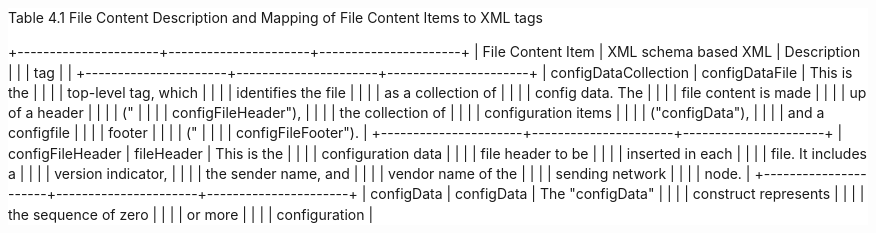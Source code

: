 Table 4.1 File Content Description and Mapping of File Content Items to
XML tags

+----------------------+----------------------+----------------------+
| File Content Item    | XML schema based XML | Description          |
|                      | tag                  |                      |
+----------------------+----------------------+----------------------+
| configDataCollection | configDataFile       | This is the          |
|                      |                      | top-level tag, which |
|                      |                      | identifies the file  |
|                      |                      | as a collection of   |
|                      |                      | config data. The     |
|                      |                      | file content is made |
|                      |                      | up of a header       |
|                      |                      | (\"                  |
|                      |                      | configFileHeader\"), |
|                      |                      | the collection of    |
|                      |                      | configuration items  |
|                      |                      | (\"configData\"),    |
|                      |                      | and a configfile     |
|                      |                      | footer               |
|                      |                      | (\"                  |
|                      |                      | configFileFooter\"). |
+----------------------+----------------------+----------------------+
| configFileHeader     | fileHeader           | This is the          |
|                      |                      | configuration data   |
|                      |                      | file header to be    |
|                      |                      | inserted in each     |
|                      |                      | file. It includes a  |
|                      |                      | version indicator,   |
|                      |                      | the sender name, and |
|                      |                      | vendor name of the   |
|                      |                      | sending network      |
|                      |                      | node.                |
+----------------------+----------------------+----------------------+
| configData           | configData           | The \"configData\"   |
|                      |                      | construct represents |
|                      |                      | the sequence of zero |
|                      |                      | or more              |
|                      |                      | configuration        |